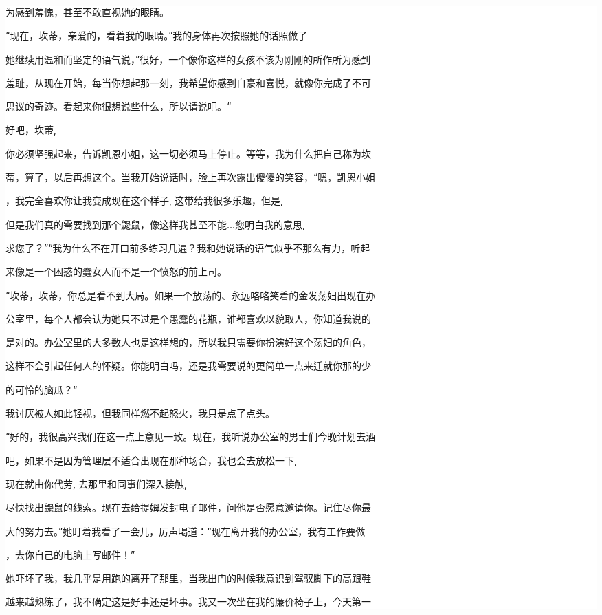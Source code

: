 为感到羞愧，甚至不敢直视她的眼睛。





“现在，坎蒂，亲爱的，看着我的眼睛。”我的身体再次按照她的话照做了





她继续用温和而坚定的语气说，”很好，一个像你这样的女孩不该为刚刚的所作所为感到

羞耻，从现在开始，每当你想起那一刻，我希望你感到自豪和喜悦，就像你完成了不可

思议的奇迹。看起来你很想说些什么，所以请说吧。“



好吧，坎蒂,

你必须坚强起来，告诉凯恩小姐，这一切必须马上停止。等等，我为什么把自己称为坎

蒂，算了，以后再想这个。当我开始说话时，脸上再次露出傻傻的笑容，“嗯，凯恩小姐

，我完全喜欢你让我变成现在这个样子,                  这带给我很多乐趣，但是,

但是我们真的需要找到那个鼹鼠，像这样我甚至不能...您明白我的意思,

求您了？”“我为什么不在开口前多练习几遍？我和她说话的语气似乎不那么有力，听起

来像是一个困惑的蠢女人而不是一个愤怒的前上司。







“坎蒂，坎蒂，你总是看不到大局。如果一个放荡的、永远咯咯笑着的金发荡妇出现在办

公室里，每个人都会认为她只不过是个愚蠢的花瓶，谁都喜欢以貌取人，你知道我说的

是对的。办公室里的大多数人也是这样想的，所以我只需要你扮演好这个荡妇的角色，

这样不会引起任何人的怀疑。你能明白吗，还是我需要说的更简单一点来迁就你那的少

的可怜的脑瓜？“





我讨厌被人如此轻视，但我同样燃不起怒火，我只是点了点头。

“好的，我很高兴我们在这一点上意见一致。现在，我听说办公室的男士们今晚计划去酒

吧，如果不是因为管理层不适合出现在那种场合，我也会去放松一下,

现在就由你代劳,                                      去那里和同事们深入接触,

尽快找出鼹鼠的线索。现在去给提姆发封电子邮件，问他是否愿意邀请你。记住尽你最

大的努力去。”她盯着我看了一会儿，厉声喝道：“现在离开我的办公室，我有工作要做

，去你自己的电脑上写邮件！”

她吓坏了我，我几乎是用跑的离开了那里，当我出门的时候我意识到驾驭脚下的高跟鞋

越来越熟练了，我不确定这是好事还是坏事。我又一次坐在我的廉价椅子上，今天第一
